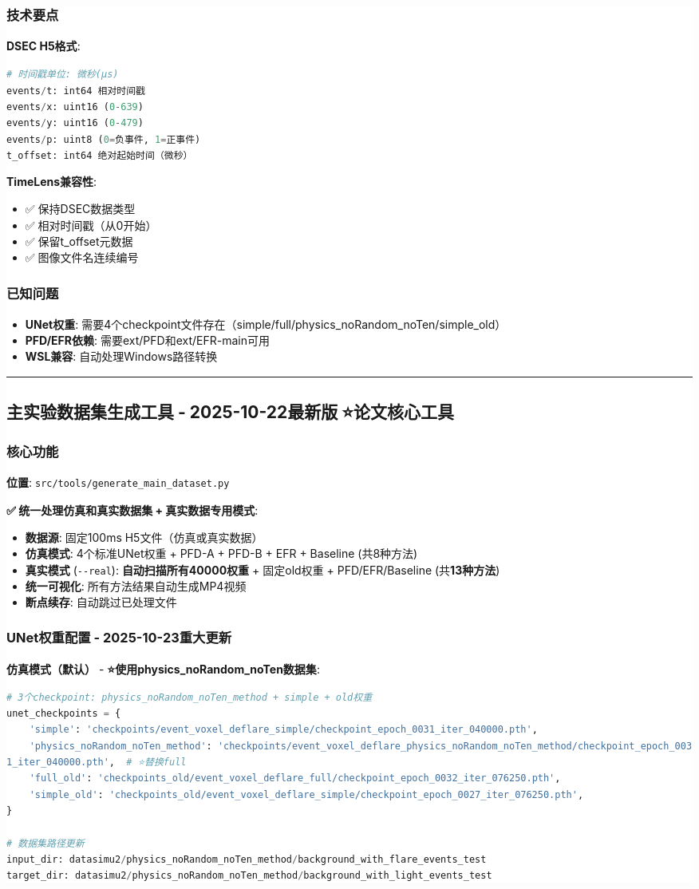 ### **技术要点**

**DSEC H5格式**:
```python
# 时间戳单位: 微秒(μs)
events/t: int64 相对时间戳
events/x: uint16 (0-639)
events/y: uint16 (0-479)
events/p: uint8 (0=负事件, 1=正事件)
t_offset: int64 绝对起始时间（微秒）
```

**TimeLens兼容性**:
- ✅ 保持DSEC数据类型
- ✅ 相对时间戳（从0开始）
- ✅ 保留t_offset元数据
- ✅ 图像文件名连续编号

### **已知问题**

- **UNet权重**: 需要4个checkpoint文件存在（simple/full/physics_noRandom_noTen/simple_old）
- **PFD/EFR依赖**: 需要ext/PFD和ext/EFR-main可用
- **WSL兼容**: 自动处理Windows路径转换

---

## 主实验数据集生成工具 - **2025-10-22最新版** ⭐**论文核心工具**

### **核心功能**

**位置**: `src/tools/generate_main_dataset.py`

**✅ 统一处理仿真和真实数据集 + 真实数据专用模式**:
- **数据源**: 固定100ms H5文件（仿真或真实数据）
- **仿真模式**: 4个标准UNet权重 + PFD-A + PFD-B + EFR + Baseline (共8种方法)
- **真实模式** (`--real`): **自动扫描所有40000权重** + 固定old权重 + PFD/EFR/Baseline (共**13种方法**)
- **统一可视化**: 所有方法结果自动生成MP4视频
- **断点续存**: 自动跳过已处理文件

### **UNet权重配置** - **2025-10-23重大更新**

**仿真模式（默认）** - **⭐使用physics_noRandom_noTen数据集**:
```python
# 3个checkpoint: physics_noRandom_noTen_method + simple + old权重
unet_checkpoints = {
    'simple': 'checkpoints/event_voxel_deflare_simple/checkpoint_epoch_0031_iter_040000.pth',
    'physics_noRandom_noTen_method': 'checkpoints/event_voxel_deflare_physics_noRandom_noTen_method/checkpoint_epoch_0031_iter_040000.pth',  # ⭐替换full
    'full_old': 'checkpoints_old/event_voxel_deflare_full/checkpoint_epoch_0032_iter_076250.pth',
    'simple_old': 'checkpoints_old/event_voxel_deflare_simple/checkpoint_epoch_0027_iter_076250.pth',
}

# 数据集路径更新
input_dir: datasimu2/physics_noRandom_noTen_method/background_with_flare_events_test
target_dir: datasimu2/physics_noRandom_noTen_method/background_with_light_events_test
```
